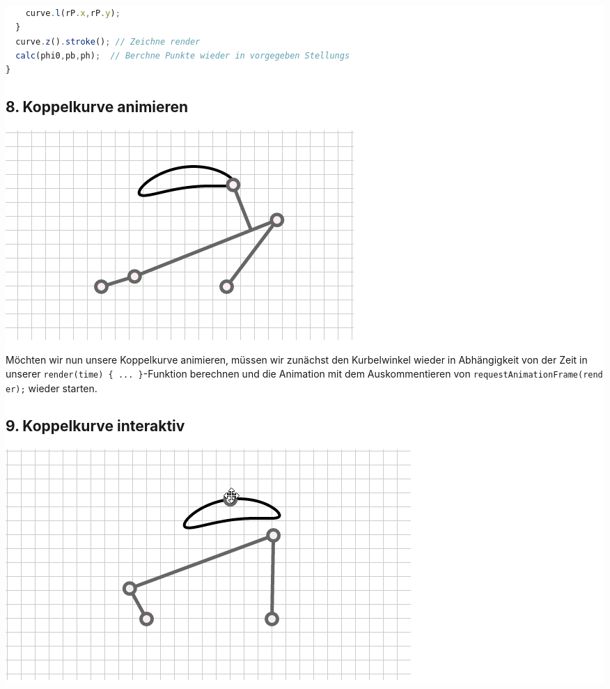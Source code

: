 ```javascript
    curve.l(rP.x,rP.y);
  }
  curve.z().stroke(); // Zeichne render
  calc(phi0,pb,ph);  // Berchne Punkte wieder in vorgegeben Stellungs
}
```

## 8. Koppelkurve animieren
![Koppelkurve animieren](./img/08_koppelanimieren.gif "Koppelkurve animieren" )

Möchten wir nun unsere Koppelkurve animieren, müssen wir zunächst den Kurbelwinkel wieder in Abhängigkeit von der Zeit in unserer ```render(time) { ... }```-Funktion berechnen und die Animation mit dem Auskommentieren von ```requestAnimationFrame(render);``` wieder starten.

## 9. Koppelkurve interaktiv

![Koppelkurve interaktiv](./img/09_koppelinteraktiv.gif "Koppelkurve interaktiv" )
